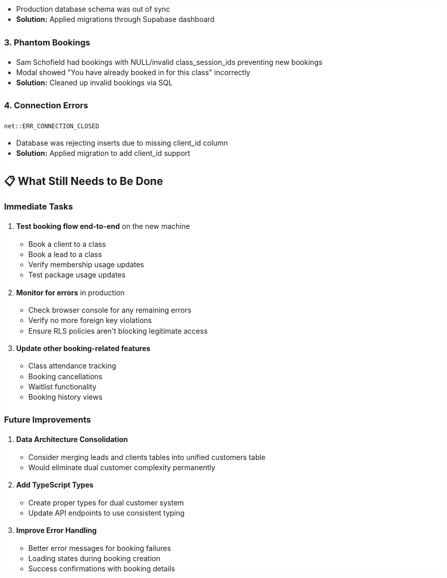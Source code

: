- Production database schema was out of sync
- **Solution:** Applied migrations through Supabase dashboard

### 3. Phantom Bookings

- Sam Schofield had bookings with NULL/invalid class_session_ids preventing new bookings
- Modal showed "You have already booked in for this class" incorrectly
- **Solution:** Cleaned up invalid bookings via SQL

### 4. Connection Errors

```
net::ERR_CONNECTION_CLOSED
```

- Database was rejecting inserts due to missing client_id column
- **Solution:** Applied migration to add client_id support

## 📋 What Still Needs to Be Done

### Immediate Tasks

1. **Test booking flow end-to-end** on the new machine
   - Book a client to a class
   - Book a lead to a class
   - Verify membership usage updates
   - Test package usage updates

2. **Monitor for errors** in production
   - Check browser console for any remaining errors
   - Verify no more foreign key violations
   - Ensure RLS policies aren't blocking legitimate access

3. **Update other booking-related features**
   - Class attendance tracking
   - Booking cancellations
   - Waitlist functionality
   - Booking history views

### Future Improvements

1. **Data Architecture Consolidation**
   - Consider merging leads and clients tables into unified customers table
   - Would eliminate dual customer complexity permanently

2. **Add TypeScript Types**
   - Create proper types for dual customer system
   - Update API endpoints to use consistent typing

3. **Improve Error Handling**
   - Better error messages for booking failures
   - Loading states during booking creation
   - Success confirmations with booking details
